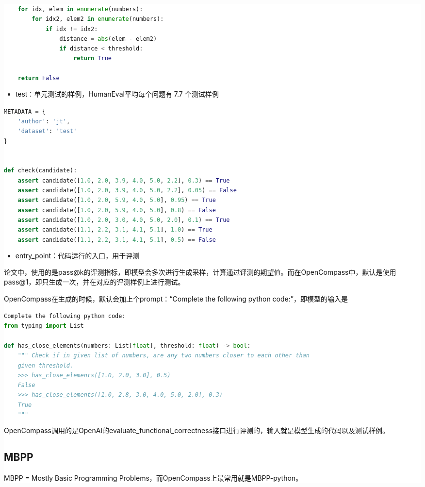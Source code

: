 ```python
    for idx, elem in enumerate(numbers):
        for idx2, elem2 in enumerate(numbers):
            if idx != idx2:
                distance = abs(elem - elem2)
                if distance < threshold:
                    return True

    return False
```  

- test：单元测试的样例，HumanEval平均每个问题有 7.7 个测试样例  

```python
METADATA = {
    'author': 'jt',
    'dataset': 'test'
}


def check(candidate):
    assert candidate([1.0, 2.0, 3.9, 4.0, 5.0, 2.2], 0.3) == True
    assert candidate([1.0, 2.0, 3.9, 4.0, 5.0, 2.2], 0.05) == False
    assert candidate([1.0, 2.0, 5.9, 4.0, 5.0], 0.95) == True
    assert candidate([1.0, 2.0, 5.9, 4.0, 5.0], 0.8) == False
    assert candidate([1.0, 2.0, 3.0, 4.0, 5.0, 2.0], 0.1) == True
    assert candidate([1.1, 2.2, 3.1, 4.1, 5.1], 1.0) == True
    assert candidate([1.1, 2.2, 3.1, 4.1, 5.1], 0.5) == False
```  

- entry_point：代码运行的入口，用于评测  

论文中，使用的是pass@k的评测指标，即模型会多次进行生成采样，计算通过评测的期望值。而在OpenCompass中，默认是使用pass@1，即只生成一次，并在对应的评测样例上进行测试。  

OpenCompass在生成的时候，默认会加上个prompt：“Complete the following python code:”，即模型的输入是

```python
Complete the following python code:
from typing import List

def has_close_elements(numbers: List[float], threshold: float) -> bool:
    """ Check if in given list of numbers, are any two numbers closer to each other than
    given threshold.
    >>> has_close_elements([1.0, 2.0, 3.0], 0.5)
    False
    >>> has_close_elements([1.0, 2.8, 3.0, 4.0, 5.0, 2.0], 0.3)
    True
    """
```  

OpenCompass调用的是OpenAI的evaluate_functional_correctness接口进行评测的，输入就是模型生成的代码以及测试样例。  

## MBPP

MBPP = Mostly Basic Programming Problems，而OpenCompass上最常用就是MBPP-python。  
